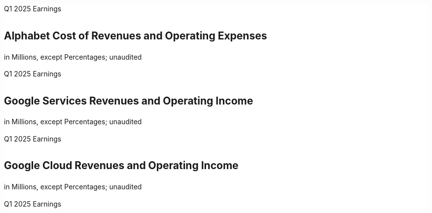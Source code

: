 Q1 2025 Earnings

## Alphabet Cost of Revenues and Operating Expenses


in Millions, except Percentages; unaudited






















Q1 2025 Earnings

## Google Services Revenues and Operating Income


in Millions, except Percentages; unaudited
























Q1 2025 Earnings

## Google Cloud Revenues and Operating Income


in Millions, except Percentages; unaudited














Q1 2025 Earnings
